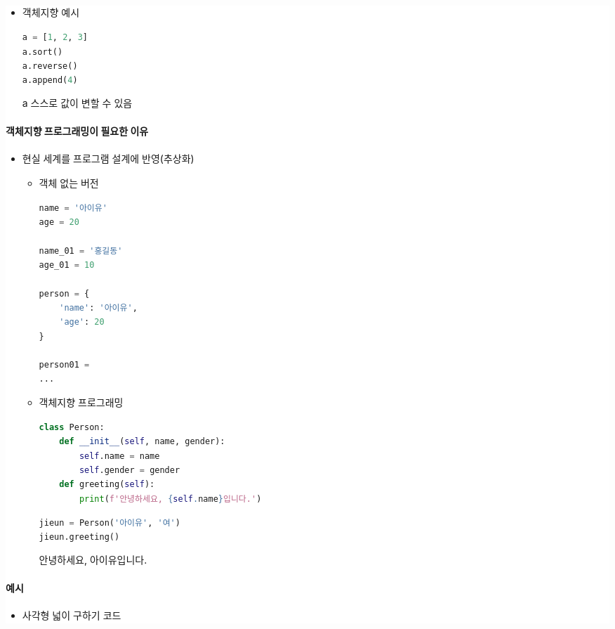     

  - 객체지향 예시

    ```python
    a = [1, 2, 3]
    a.sort()
    a.reverse()
    a.append(4)
    ```

    a 스스로 값이 변할 수 있음
    
    

#### 객체지향 프로그래밍이 필요한 이유

- 현실 세계를 프로그램 설계에 반영(추상화)

  - 객체 없는 버전

    ```python
    name = '아이유'
    age = 20
    
    name_01 = '홍길동'
    age_01 = 10
    
    person = {
        'name': '아이유',
    	'age': 20
    }
    
    person01 = 
    ...
    ```

  - 객체지향 프로그래밍

    ```python
    class Person:
        def __init__(self, name, gender):
            self.name = name
            self.gender = gender
        def greeting(self):
            print(f'안녕하세요, {self.name}입니다.')
    ```

    ```python
    jieun = Person('아이유', '여')
    jieun.greeting()
    ```

    안녕하세요, 아이유입니다.



#### 예시

- 사각형 넓이 구하기 코드
